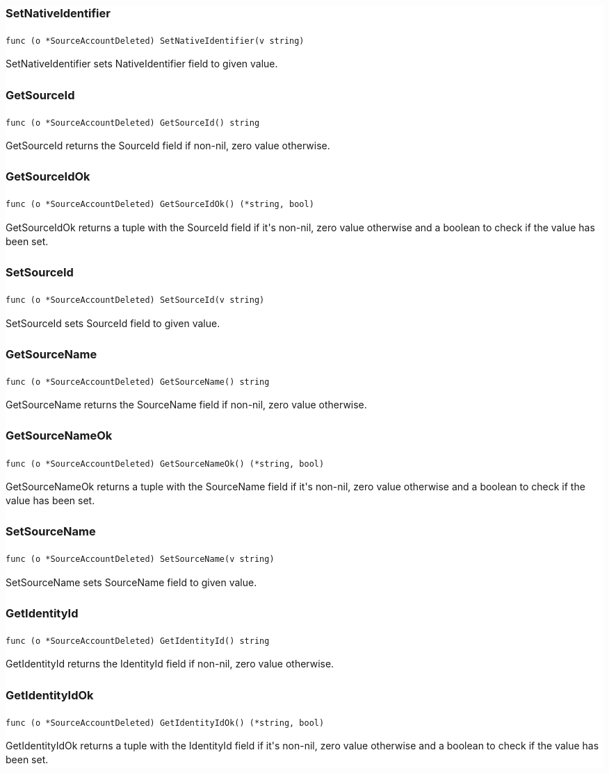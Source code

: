 ### SetNativeIdentifier

`func (o *SourceAccountDeleted) SetNativeIdentifier(v string)`

SetNativeIdentifier sets NativeIdentifier field to given value.


### GetSourceId

`func (o *SourceAccountDeleted) GetSourceId() string`

GetSourceId returns the SourceId field if non-nil, zero value otherwise.

### GetSourceIdOk

`func (o *SourceAccountDeleted) GetSourceIdOk() (*string, bool)`

GetSourceIdOk returns a tuple with the SourceId field if it's non-nil, zero value otherwise
and a boolean to check if the value has been set.

### SetSourceId

`func (o *SourceAccountDeleted) SetSourceId(v string)`

SetSourceId sets SourceId field to given value.


### GetSourceName

`func (o *SourceAccountDeleted) GetSourceName() string`

GetSourceName returns the SourceName field if non-nil, zero value otherwise.

### GetSourceNameOk

`func (o *SourceAccountDeleted) GetSourceNameOk() (*string, bool)`

GetSourceNameOk returns a tuple with the SourceName field if it's non-nil, zero value otherwise
and a boolean to check if the value has been set.

### SetSourceName

`func (o *SourceAccountDeleted) SetSourceName(v string)`

SetSourceName sets SourceName field to given value.


### GetIdentityId

`func (o *SourceAccountDeleted) GetIdentityId() string`

GetIdentityId returns the IdentityId field if non-nil, zero value otherwise.

### GetIdentityIdOk

`func (o *SourceAccountDeleted) GetIdentityIdOk() (*string, bool)`

GetIdentityIdOk returns a tuple with the IdentityId field if it's non-nil, zero value otherwise
and a boolean to check if the value has been set.
